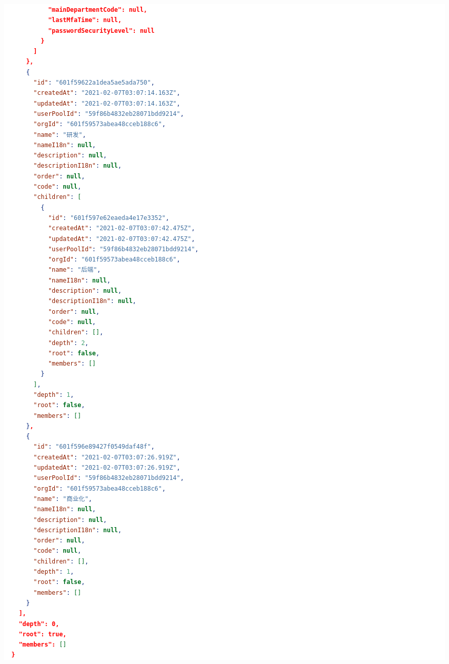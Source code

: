 ```json
            "mainDepartmentCode": null,
            "lastMfaTime": null,
            "passwordSecurityLevel": null
          }
        ]
      },
      {
        "id": "601f59622a1dea5ae5ada750",
        "createdAt": "2021-02-07T03:07:14.163Z",
        "updatedAt": "2021-02-07T03:07:14.163Z",
        "userPoolId": "59f86b4832eb28071bdd9214",
        "orgId": "601f59573abea48cceb188c6",
        "name": "研发",
        "nameI18n": null,
        "description": null,
        "descriptionI18n": null,
        "order": null,
        "code": null,
        "children": [
          {
            "id": "601f597e62eaeda4e17e3352",
            "createdAt": "2021-02-07T03:07:42.475Z",
            "updatedAt": "2021-02-07T03:07:42.475Z",
            "userPoolId": "59f86b4832eb28071bdd9214",
            "orgId": "601f59573abea48cceb188c6",
            "name": "后端",
            "nameI18n": null,
            "description": null,
            "descriptionI18n": null,
            "order": null,
            "code": null,
            "children": [],
            "depth": 2,
            "root": false,
            "members": []
          }
        ],
        "depth": 1,
        "root": false,
        "members": []
      },
      {
        "id": "601f596e89427f0549daf48f",
        "createdAt": "2021-02-07T03:07:26.919Z",
        "updatedAt": "2021-02-07T03:07:26.919Z",
        "userPoolId": "59f86b4832eb28071bdd9214",
        "orgId": "601f59573abea48cceb188c6",
        "name": "商业化",
        "nameI18n": null,
        "description": null,
        "descriptionI18n": null,
        "order": null,
        "code": null,
        "children": [],
        "depth": 1,
        "root": false,
        "members": []
      }
    ],
    "depth": 0,
    "root": true,
    "members": []
  }
```